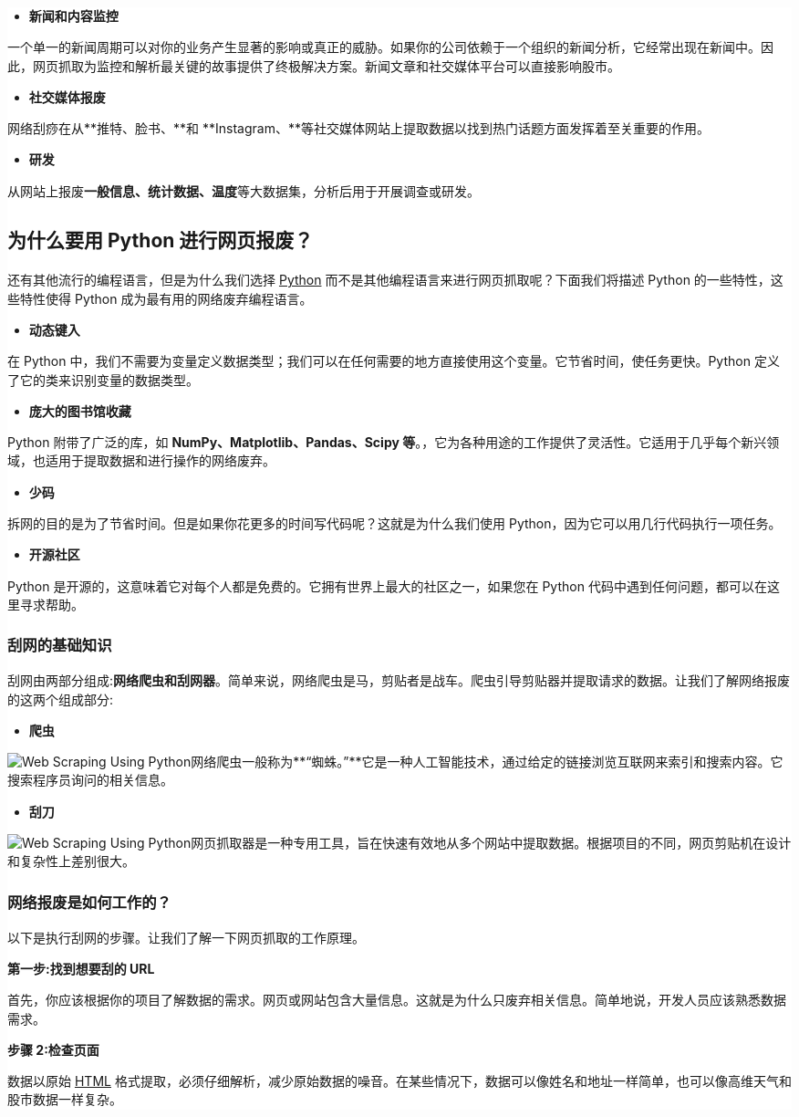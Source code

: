 *   **新闻和内容监控**

一个单一的新闻周期可以对你的业务产生显著的影响或真正的威胁。如果你的公司依赖于一个组织的新闻分析，它经常出现在新闻中。因此，网页抓取为监控和解析最关键的故事提供了终极解决方案。新闻文章和社交媒体平台可以直接影响股市。

*   **社交媒体报废**

网络刮痧在从**推特、脸书、**和 **Instagram、**等社交媒体网站上提取数据以找到热门话题方面发挥着至关重要的作用。

*   **研发**

从网站上报废**一般信息、统计数据、温度**等大数据集，分析后用于开展调查或研发。

## 为什么要用 Python 进行网页报废？

还有其他流行的编程语言，但是为什么我们选择 [Python](https://www.javatpoint.com/python-tutorial) 而不是其他编程语言来进行网页抓取呢？下面我们将描述 Python 的一些特性，这些特性使得 Python 成为最有用的网络废弃编程语言。

*   **动态键入**

在 Python 中，我们不需要为变量定义数据类型；我们可以在任何需要的地方直接使用这个变量。它节省时间，使任务更快。Python 定义了它的类来识别变量的数据类型。

*   **庞大的图书馆收藏**

Python 附带了广泛的库，如 **NumPy、Matplotlib、Pandas、Scipy 等**。，它为各种用途的工作提供了灵活性。它适用于几乎每个新兴领域，也适用于提取数据和进行操作的网络废弃。

*   **少码**

拆网的目的是为了节省时间。但是如果你花更多的时间写代码呢？这就是为什么我们使用 Python，因为它可以用几行代码执行一项任务。

*   **开源社区**

Python 是开源的，这意味着它对每个人都是免费的。它拥有世界上最大的社区之一，如果您在 Python 代码中遇到任何问题，都可以在这里寻求帮助。

### 刮网的基础知识

刮网由两部分组成:**网络爬虫和刮网器**。简单来说，网络爬虫是马，剪贴者是战车。爬虫引导剪贴器并提取请求的数据。让我们了解网络报废的这两个组成部分:

*   **爬虫**

![Web Scraping Using Python](img/585ec96e5545a9417b24b34ab2527cb8.png)网络爬虫一般称为**“蜘蛛。”**它是一种人工智能技术，通过给定的链接浏览互联网来索引和搜索内容。它搜索程序员询问的相关信息。

*   **刮刀**

![Web Scraping Using Python](img/664f007d6a11b0b10e203b3029d3fa71.png)网页抓取器是一种专用工具，旨在快速有效地从多个网站中提取数据。根据项目的不同，网页剪贴机在设计和复杂性上差别很大。

### 网络报废是如何工作的？

以下是执行刮网的步骤。让我们了解一下网页抓取的工作原理。

**第一步:找到想要刮的 URL**

首先，你应该根据你的项目了解数据的需求。网页或网站包含大量信息。这就是为什么只废弃相关信息。简单地说，开发人员应该熟悉数据需求。

**步骤 2:检查页面**

数据以原始 [HTML](https://www.javatpoint.com/html-tutorial) 格式提取，必须仔细解析，减少原始数据的噪音。在某些情况下，数据可以像姓名和地址一样简单，也可以像高维天气和股市数据一样复杂。
